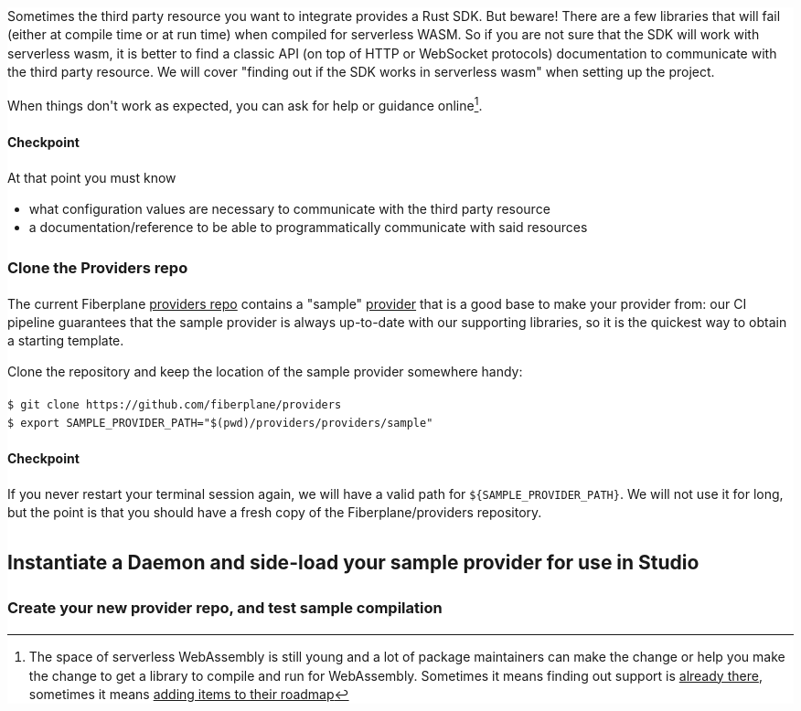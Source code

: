 Sometimes the third party resource you want to integrate provides a Rust SDK.
But beware! There are a few libraries that will fail (either at compile time or
at run time) when compiled for serverless WASM. So if you are not sure that the
SDK will work with serverless wasm, it is better to find a classic API (on top
of HTTP or WebSocket protocols) documentation to communicate with the third
party resource. We will cover "finding out if the SDK works in serverless wasm"
when setting up the project.

When things don't work as expected, you can ask for help or guidance online[^serverlesswasm].

[^serverlesswasm]: The space of serverless WebAssembly is still
    young and a lot of package maintainers can make the change or help you make the change to get a library to compile and
    run for WebAssembly. Sometimes it means finding out support is [already there](https://github.com/gyscos/zstd-rs/pull/139),
    sometimes it means [adding items to their roadmap](https://github.com/awslabs/aws-sdk-rust/discussions/679)

#### Checkpoint

At that point you must know
- what configuration values are necessary to communicate with the third party
  resource
- a documentation/reference to be able to programmatically communicate with said
  resources

### Clone the Providers repo

The current Fiberplane [providers repo](https://github.com/fiberplane/providers)
contains a "sample"
[provider](https://github.com/fiberplane/providers/tree/main/providers/sample)
that is a good base to make your provider from: our CI pipeline guarantees that
the sample provider is always up-to-date with our supporting libraries, so it is
the quickest way to obtain a starting template.

Clone the repository and keep the location of the sample provider somewhere handy:
```console
$ git clone https://github.com/fiberplane/providers
$ export SAMPLE_PROVIDER_PATH="$(pwd)/providers/providers/sample"
```

#### Checkpoint

If you never restart your terminal session again, we will have a valid path for
`${SAMPLE_PROVIDER_PATH}`. We will not use it for long, but the point is that
you should have a fresh copy of the Fiberplane/providers repository.



## Instantiate a Daemon and side-load your sample provider for use in Studio

### Create your new provider repo, and test sample compilation


[^profilerelease]: You can also add a few other flags if you want. At Fiberplane
[^canonical]: Fiberplane Daemon is configured to look for the data_sources configuration
[^wasmhost]: In the WebAssembly computation model, the host runtime is responsible for
[^providerpanics]: Provider panics make the provider crash. The concurrent queries being
[^whyx]: The `x-` prefix ensures that there will never be collisions with built-in query
[^actually]: This is not entirely true: Log cells and Graph cells need extra code to